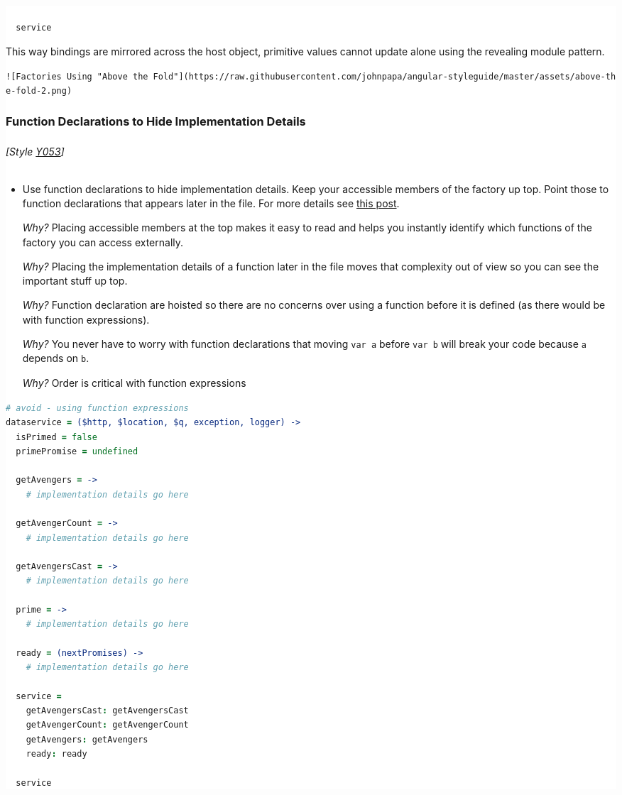   ```coffeescript

    service
  ```

  This way bindings are mirrored across the host object, primitive values cannot update alone using the revealing module pattern.

    ![Factories Using "Above the Fold"](https://raw.githubusercontent.com/johnpapa/angular-styleguide/master/assets/above-the-fold-2.png)

### Function Declarations to Hide Implementation Details
###### [Style [Y053](#style-y053)]

  - Use function declarations to hide implementation details. Keep your accessible members of the factory up top. Point those to function declarations that appears later in the file. For more details see [this post](http://www.johnpapa.net/angular-function-declarations-function-expressions-and-readable-code).

    *Why?*  Placing accessible members at the top makes it easy to read and helps you instantly identify which functions of the factory you can access externally.

    *Why?*  Placing the implementation details of a function later in the file moves that complexity out of view so you can see the important stuff up top.

    *Why?*  Function declaration are hoisted so there are no concerns over using a function before it is defined (as there would be with function expressions).

    *Why?*  You never have to worry with function declarations that moving `var a` before `var b` will break your code because `a` depends on `b`.

    *Why?*  Order is critical with function expressions

  ```coffeescript
  # avoid - using function expressions
  dataservice = ($http, $location, $q, exception, logger) ->
    isPrimed = false
    primePromise = undefined

    getAvengers = ->
      # implementation details go here

    getAvengerCount = ->
      # implementation details go here

    getAvengersCast = ->
      # implementation details go here

    prime = ->
      # implementation details go here

    ready = (nextPromises) ->
      # implementation details go here

    service =
      getAvengersCast: getAvengersCast
      getAvengerCount: getAvengerCount
      getAvengers: getAvengers
      ready: ready

    service


  ```
